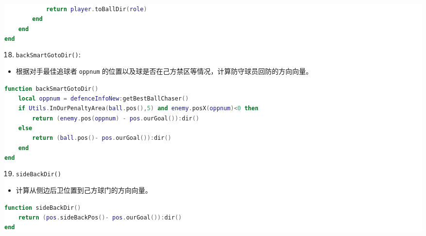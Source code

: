 ```lua
			return player.toBallDir(role)
		end
	end
end
```

18. `backSmartGotoDir()`:
   - 根据对手最佳追球者 `oppnum` 的位置以及球是否在己方禁区等情况，计算防守球员回防的方向向量。
```lua
function backSmartGotoDir()
	local oppnum = defenceInfoNew:getBestBallChaser()
	if Utils.InOurPenaltyArea(ball.pos(),5) and enemy.posX(oppnum)<0 then
		return (enemy.pos(oppnum) - pos.ourGoal()):dir()
	else
		return (ball.pos()- pos.ourGoal()):dir()
	end
end
```

19. `sideBackDir()`
   - 计算从侧边后卫位置到己方球门的方向向量。
```lua
function sideBackDir()
	return (pos.sideBackPos()- pos.ourGoal()):dir()
end
```